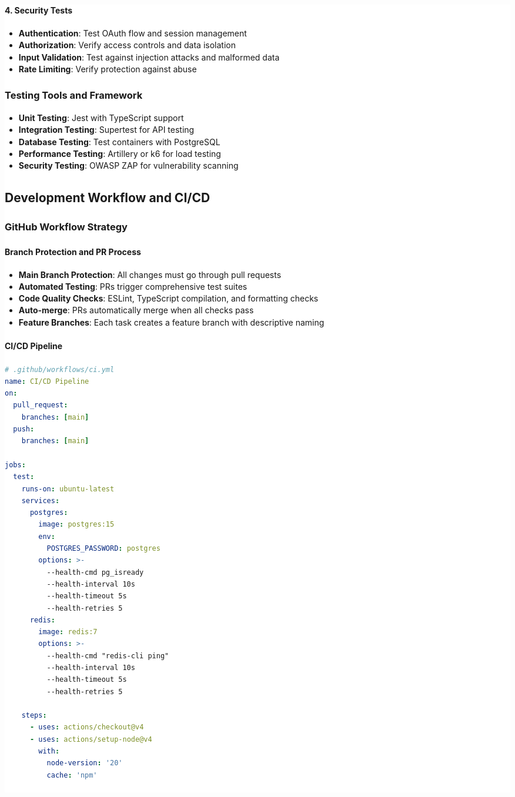 #### 4. Security Tests
- **Authentication**: Test OAuth flow and session management
- **Authorization**: Verify access controls and data isolation
- **Input Validation**: Test against injection attacks and malformed data
- **Rate Limiting**: Verify protection against abuse

### Testing Tools and Framework
- **Unit Testing**: Jest with TypeScript support
- **Integration Testing**: Supertest for API testing
- **Database Testing**: Test containers with PostgreSQL
- **Performance Testing**: Artillery or k6 for load testing
- **Security Testing**: OWASP ZAP for vulnerability scanning

## Development Workflow and CI/CD

### GitHub Workflow Strategy

#### Branch Protection and PR Process
- **Main Branch Protection**: All changes must go through pull requests
- **Automated Testing**: PRs trigger comprehensive test suites
- **Code Quality Checks**: ESLint, TypeScript compilation, and formatting checks
- **Auto-merge**: PRs automatically merge when all checks pass
- **Feature Branches**: Each task creates a feature branch with descriptive naming

#### CI/CD Pipeline
```yaml
# .github/workflows/ci.yml
name: CI/CD Pipeline
on:
  pull_request:
    branches: [main]
  push:
    branches: [main]

jobs:
  test:
    runs-on: ubuntu-latest
    services:
      postgres:
        image: postgres:15
        env:
          POSTGRES_PASSWORD: postgres
        options: >-
          --health-cmd pg_isready
          --health-interval 10s
          --health-timeout 5s
          --health-retries 5
      redis:
        image: redis:7
        options: >-
          --health-cmd "redis-cli ping"
          --health-interval 10s
          --health-timeout 5s
          --health-retries 5
    
    steps:
      - uses: actions/checkout@v4
      - uses: actions/setup-node@v4
        with:
          node-version: '20'
          cache: 'npm'
      
```